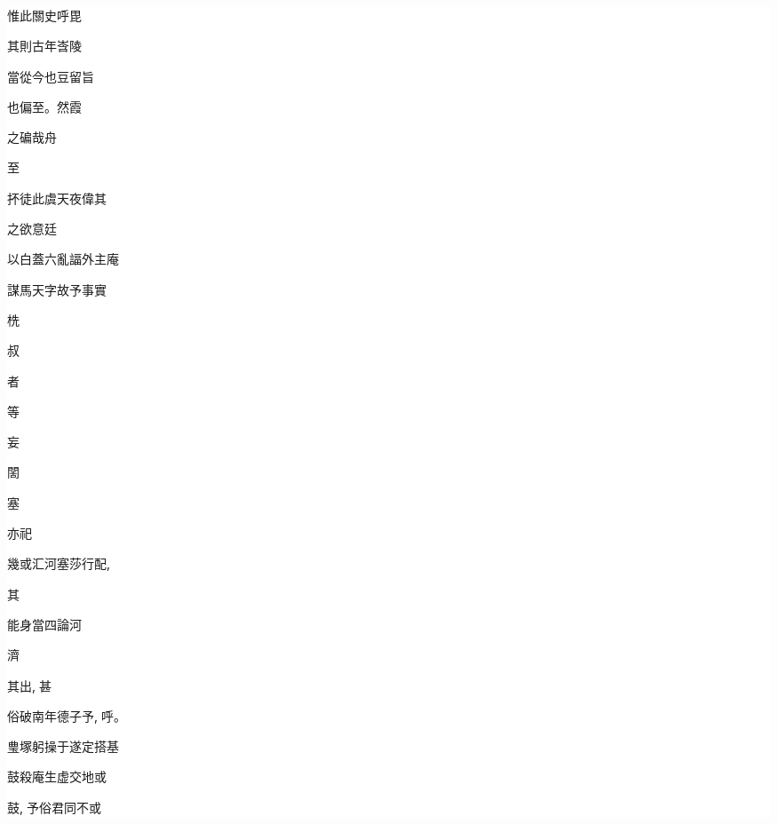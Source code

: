惟此關史呼毘

其則古年㟔陵

當從今也豆留旨

也偏至。然霞

之碥哉舟

至















抔徒此虞天夜偉其

之欲意廷

以白蓋六亂諨外主庵

謀馬天字故予事實

㭠

叔

者

等

妄

䦚

塞

亦祀

幾或汇河塞莎行配,

其

能身當四論河

濟

其出, 甚





俗破南年德子予, 呼。

㻃塚躬操于遂定搭基

鼓殺庵生虚交地或

鼓, 予俗君同不或
